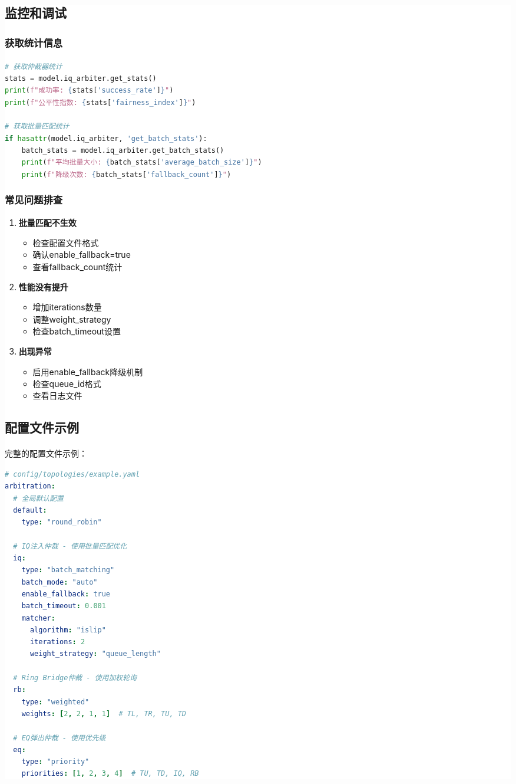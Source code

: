 ## 监控和调试

### 获取统计信息
```python
# 获取仲裁器统计
stats = model.iq_arbiter.get_stats()
print(f"成功率: {stats['success_rate']}")
print(f"公平性指数: {stats['fairness_index']}")

# 获取批量匹配统计
if hasattr(model.iq_arbiter, 'get_batch_stats'):
    batch_stats = model.iq_arbiter.get_batch_stats()
    print(f"平均批量大小: {batch_stats['average_batch_size']}")
    print(f"降级次数: {batch_stats['fallback_count']}")
```

### 常见问题排查

1. **批量匹配不生效**
   - 检查配置文件格式
   - 确认enable_fallback=true
   - 查看fallback_count统计

2. **性能没有提升**
   - 增加iterations数量
   - 调整weight_strategy
   - 检查batch_timeout设置

3. **出现异常**
   - 启用enable_fallback降级机制
   - 检查queue_id格式
   - 查看日志文件

## 配置文件示例

完整的配置文件示例：

```yaml
# config/topologies/example.yaml
arbitration:
  # 全局默认配置
  default:
    type: "round_robin"

  # IQ注入仲裁 - 使用批量匹配优化
  iq:
    type: "batch_matching"
    batch_mode: "auto"
    enable_fallback: true
    batch_timeout: 0.001
    matcher:
      algorithm: "islip"
      iterations: 2
      weight_strategy: "queue_length"

  # Ring Bridge仲裁 - 使用加权轮询
  rb:
    type: "weighted"
    weights: [2, 2, 1, 1]  # TL, TR, TU, TD

  # EQ弹出仲裁 - 使用优先级
  eq:
    type: "priority"
    priorities: [1, 2, 3, 4]  # TU, TD, IQ, RB
```